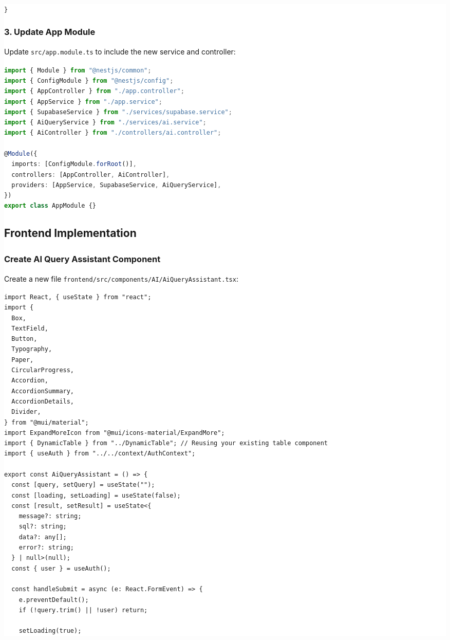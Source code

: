 ```typescript
}
```

### 3. Update App Module

Update `src/app.module.ts` to include the new service and controller:

```typescript
import { Module } from "@nestjs/common";
import { ConfigModule } from "@nestjs/config";
import { AppController } from "./app.controller";
import { AppService } from "./app.service";
import { SupabaseService } from "./services/supabase.service";
import { AiQueryService } from "./services/ai.service";
import { AiController } from "./controllers/ai.controller";

@Module({
  imports: [ConfigModule.forRoot()],
  controllers: [AppController, AiController],
  providers: [AppService, SupabaseService, AiQueryService],
})
export class AppModule {}
```

## Frontend Implementation

### Create AI Query Assistant Component

Create a new file `frontend/src/components/AI/AiQueryAssistant.tsx`:

```tsx
import React, { useState } from "react";
import {
  Box,
  TextField,
  Button,
  Typography,
  Paper,
  CircularProgress,
  Accordion,
  AccordionSummary,
  AccordionDetails,
  Divider,
} from "@mui/material";
import ExpandMoreIcon from "@mui/icons-material/ExpandMore";
import { DynamicTable } from "../DynamicTable"; // Reusing your existing table component
import { useAuth } from "../../context/AuthContext";

export const AiQueryAssistant = () => {
  const [query, setQuery] = useState("");
  const [loading, setLoading] = useState(false);
  const [result, setResult] = useState<{
    message?: string;
    sql?: string;
    data?: any[];
    error?: string;
  } | null>(null);
  const { user } = useAuth();

  const handleSubmit = async (e: React.FormEvent) => {
    e.preventDefault();
    if (!query.trim() || !user) return;

    setLoading(true);
```